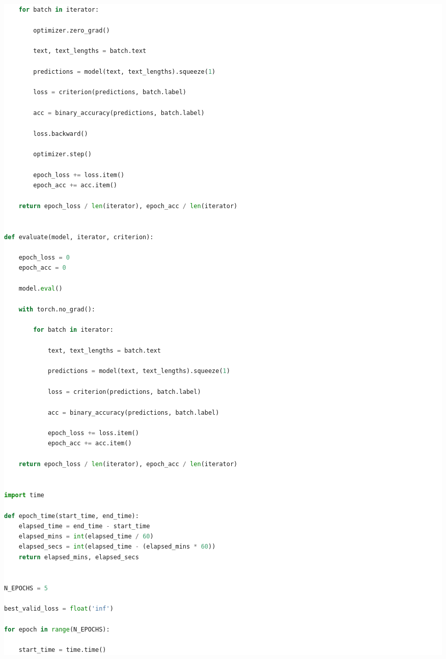 ```python
    for batch in iterator:
        
        optimizer.zero_grad()
        
        text, text_lengths = batch.text
        
        predictions = model(text, text_lengths).squeeze(1)
        
        loss = criterion(predictions, batch.label)
        
        acc = binary_accuracy(predictions, batch.label)
        
        loss.backward()
        
        optimizer.step()
        
        epoch_loss += loss.item()
        epoch_acc += acc.item()
        
    return epoch_loss / len(iterator), epoch_acc / len(iterator)


def evaluate(model, iterator, criterion):
    
    epoch_loss = 0
    epoch_acc = 0
    
    model.eval()
    
    with torch.no_grad():
    
        for batch in iterator:

            text, text_lengths = batch.text
            
            predictions = model(text, text_lengths).squeeze(1)
            
            loss = criterion(predictions, batch.label)
            
            acc = binary_accuracy(predictions, batch.label)

            epoch_loss += loss.item()
            epoch_acc += acc.item()
        
    return epoch_loss / len(iterator), epoch_acc / len(iterator)


import time

def epoch_time(start_time, end_time):
    elapsed_time = end_time - start_time
    elapsed_mins = int(elapsed_time / 60)
    elapsed_secs = int(elapsed_time - (elapsed_mins * 60))
    return elapsed_mins, elapsed_secs


N_EPOCHS = 5

best_valid_loss = float('inf')

for epoch in range(N_EPOCHS):

    start_time = time.time()
```